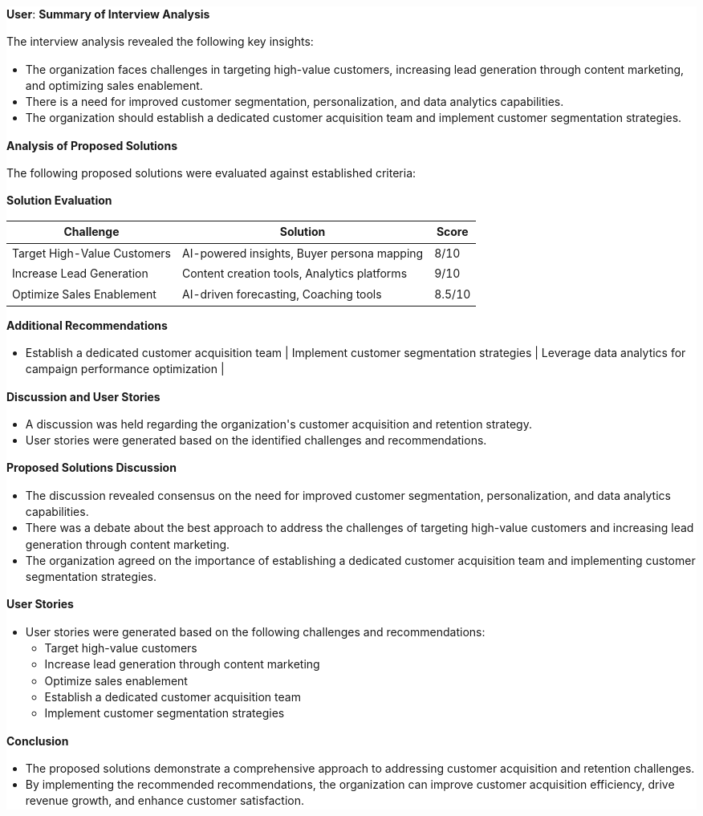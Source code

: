**User**: **Summary of Interview Analysis**

The interview analysis revealed the following key insights:

* The organization faces challenges in targeting high-value customers, increasing lead generation through content marketing, and optimizing sales enablement.
* There is a need for improved customer segmentation, personalization, and data analytics capabilities.
* The organization should establish a dedicated customer acquisition team and implement customer segmentation strategies.

**Analysis of Proposed Solutions**

The following proposed solutions were evaluated against established criteria:

**Solution Evaluation**

| Challenge | Solution | Score |
|---|---|---|
| Target High-Value Customers | AI-powered insights, Buyer persona mapping | 8/10 |
| Increase Lead Generation | Content creation tools, Analytics platforms | 9/10 |
| Optimize Sales Enablement | AI-driven forecasting, Coaching tools | 8.5/10 |

**Additional Recommendations**

* Establish a dedicated customer acquisition team | Implement customer segmentation strategies | Leverage data analytics for campaign performance optimization |

**Discussion and User Stories**

* A discussion was held regarding the organization's customer acquisition and retention strategy.
* User stories were generated based on the identified challenges and recommendations.

**Proposed Solutions Discussion**

* The discussion revealed consensus on the need for improved customer segmentation, personalization, and data analytics capabilities.
* There was a debate about the best approach to address the challenges of targeting high-value customers and increasing lead generation through content marketing.
* The organization agreed on the importance of establishing a dedicated customer acquisition team and implementing customer segmentation strategies.

**User Stories**

* User stories were generated based on the following challenges and recommendations:
    - Target high-value customers
    - Increase lead generation through content marketing
    - Optimize sales enablement
    - Establish a dedicated customer acquisition team
    - Implement customer segmentation strategies

**Conclusion**

* The proposed solutions demonstrate a comprehensive approach to addressing customer acquisition and retention challenges.
* By implementing the recommended recommendations, the organization can improve customer acquisition efficiency, drive revenue growth, and enhance customer satisfaction.
